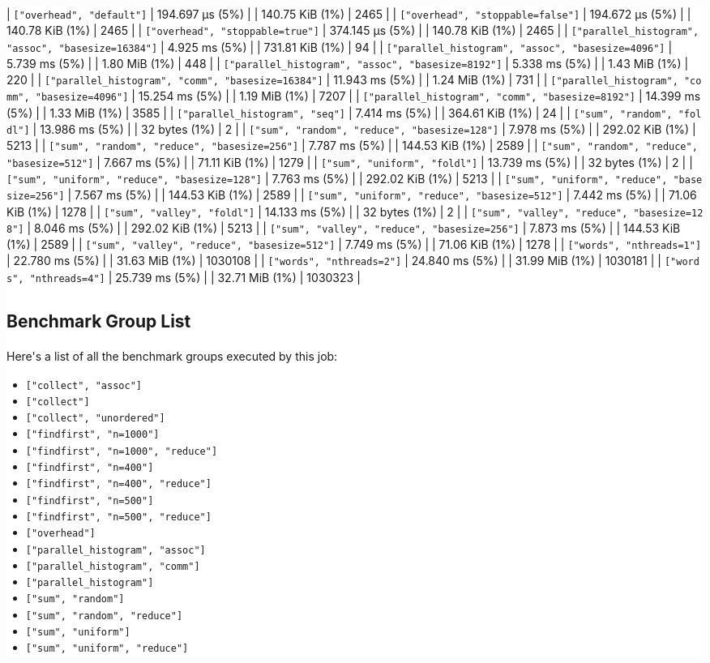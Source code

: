 | `["overhead", "default"]`                           | 194.697 μs (5%) |         |  140.75 KiB (1%) |        2465 |
| `["overhead", "stoppable=false"]`                   | 194.672 μs (5%) |         |  140.78 KiB (1%) |        2465 |
| `["overhead", "stoppable=true"]`                    | 374.145 μs (5%) |         |  140.78 KiB (1%) |        2465 |
| `["parallel_histogram", "assoc", "basesize=16384"]` |   4.925 ms (5%) |         |  731.81 KiB (1%) |          94 |
| `["parallel_histogram", "assoc", "basesize=4096"]`  |   5.739 ms (5%) |         |    1.80 MiB (1%) |         448 |
| `["parallel_histogram", "assoc", "basesize=8192"]`  |   5.338 ms (5%) |         |    1.43 MiB (1%) |         220 |
| `["parallel_histogram", "comm", "basesize=16384"]`  |  11.943 ms (5%) |         |    1.24 MiB (1%) |         731 |
| `["parallel_histogram", "comm", "basesize=4096"]`   |  15.254 ms (5%) |         |    1.19 MiB (1%) |        7207 |
| `["parallel_histogram", "comm", "basesize=8192"]`   |  14.399 ms (5%) |         |    1.33 MiB (1%) |        3585 |
| `["parallel_histogram", "seq"]`                     |   7.414 ms (5%) |         |  364.61 KiB (1%) |          24 |
| `["sum", "random", "foldl"]`                        |  13.986 ms (5%) |         |    32 bytes (1%) |           2 |
| `["sum", "random", "reduce", "basesize=128"]`       |   7.978 ms (5%) |         |  292.02 KiB (1%) |        5213 |
| `["sum", "random", "reduce", "basesize=256"]`       |   7.787 ms (5%) |         |  144.53 KiB (1%) |        2589 |
| `["sum", "random", "reduce", "basesize=512"]`       |   7.667 ms (5%) |         |   71.11 KiB (1%) |        1279 |
| `["sum", "uniform", "foldl"]`                       |  13.739 ms (5%) |         |    32 bytes (1%) |           2 |
| `["sum", "uniform", "reduce", "basesize=128"]`      |   7.763 ms (5%) |         |  292.02 KiB (1%) |        5213 |
| `["sum", "uniform", "reduce", "basesize=256"]`      |   7.567 ms (5%) |         |  144.53 KiB (1%) |        2589 |
| `["sum", "uniform", "reduce", "basesize=512"]`      |   7.442 ms (5%) |         |   71.06 KiB (1%) |        1278 |
| `["sum", "valley", "foldl"]`                        |  14.133 ms (5%) |         |    32 bytes (1%) |           2 |
| `["sum", "valley", "reduce", "basesize=128"]`       |   8.046 ms (5%) |         |  292.02 KiB (1%) |        5213 |
| `["sum", "valley", "reduce", "basesize=256"]`       |   7.873 ms (5%) |         |  144.53 KiB (1%) |        2589 |
| `["sum", "valley", "reduce", "basesize=512"]`       |   7.749 ms (5%) |         |   71.06 KiB (1%) |        1278 |
| `["words", "nthreads=1"]`                           |  22.780 ms (5%) |         |   31.63 MiB (1%) |     1030108 |
| `["words", "nthreads=2"]`                           |  24.840 ms (5%) |         |   31.99 MiB (1%) |     1030181 |
| `["words", "nthreads=4"]`                           |  25.739 ms (5%) |         |   32.71 MiB (1%) |     1030323 |

## Benchmark Group List
Here's a list of all the benchmark groups executed by this job:

- `["collect", "assoc"]`
- `["collect"]`
- `["collect", "unordered"]`
- `["findfirst", "n=1000"]`
- `["findfirst", "n=1000", "reduce"]`
- `["findfirst", "n=400"]`
- `["findfirst", "n=400", "reduce"]`
- `["findfirst", "n=500"]`
- `["findfirst", "n=500", "reduce"]`
- `["overhead"]`
- `["parallel_histogram", "assoc"]`
- `["parallel_histogram", "comm"]`
- `["parallel_histogram"]`
- `["sum", "random"]`
- `["sum", "random", "reduce"]`
- `["sum", "uniform"]`
- `["sum", "uniform", "reduce"]`